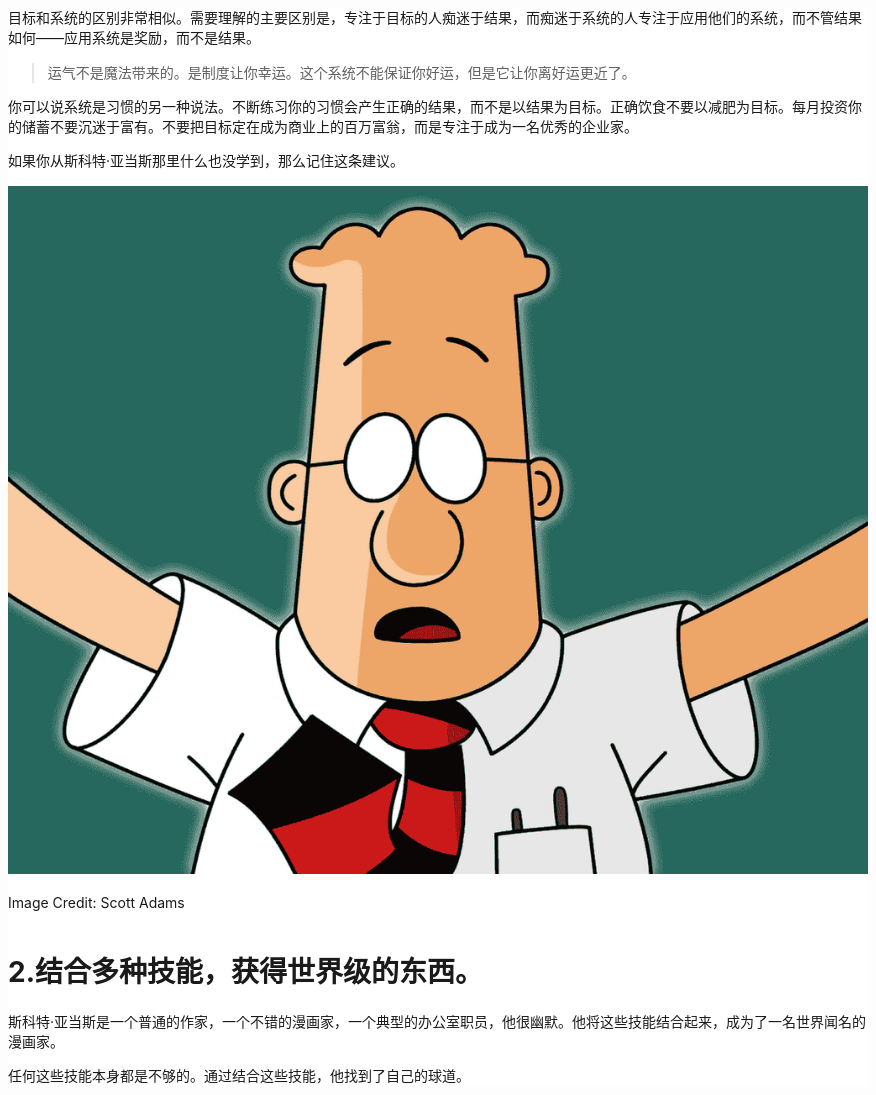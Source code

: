 目标和系统的区别非常相似。需要理解的主要区别是，专注于目标的人痴迷于结果，而痴迷于系统的人专注于应用他们的系统，而不管结果如何——应用系统是奖励，而不是结果。

> 运气不是魔法带来的。是制度让你幸运。这个系统不能保证你好运，但是它让你离好运更近了。

你可以说系统是习惯的另一种说法。不断练习你的习惯会产生正确的结果，而不是以结果为目标。正确饮食不要以减肥为目标。每月投资你的储蓄不要沉迷于富有。不要把目标定在成为商业上的百万富翁，而是专注于成为一名优秀的企业家。

如果你从斯科特·亚当斯那里什么也没学到，那么记住这条建议。

![](img/36e37d82cac2f915df5cfb69c72bd7ea.png)

Image Credit: Scott Adams

# 2.结合多种技能，获得世界级的东西。

斯科特·亚当斯是一个普通的作家，一个不错的漫画家，一个典型的办公室职员，他很幽默。他将这些技能结合起来，成为了一名世界闻名的漫画家。

任何这些技能本身都是不够的。通过结合这些技能，他找到了自己的球道。

